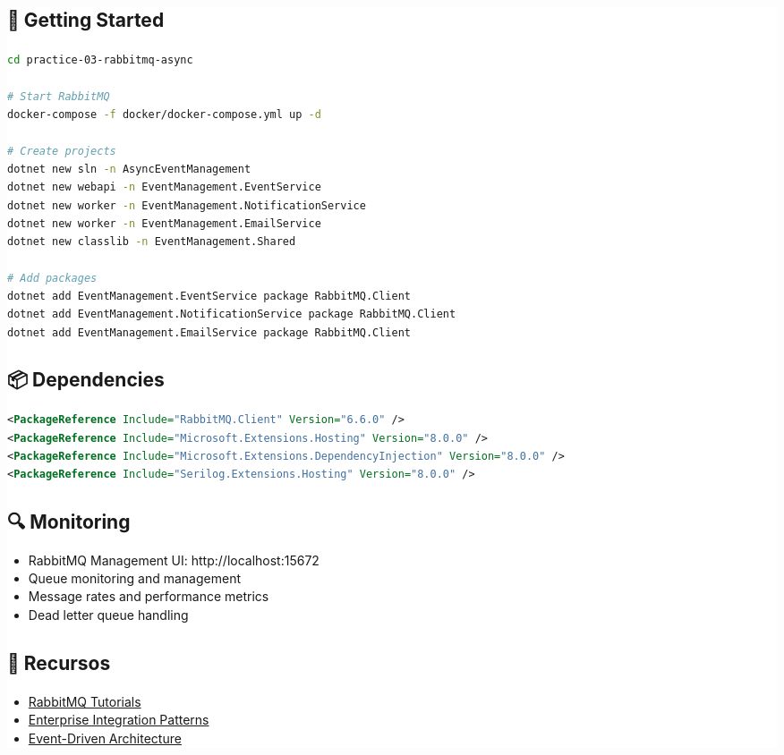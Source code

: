 ## 🚀 Getting Started

```bash
cd practice-03-rabbitmq-async

# Start RabbitMQ
docker-compose -f docker/docker-compose.yml up -d

# Create projects
dotnet new sln -n AsyncEventManagement
dotnet new webapi -n EventManagement.EventService
dotnet new worker -n EventManagement.NotificationService
dotnet new worker -n EventManagement.EmailService
dotnet new classlib -n EventManagement.Shared

# Add packages
dotnet add EventManagement.EventService package RabbitMQ.Client
dotnet add EventManagement.NotificationService package RabbitMQ.Client
dotnet add EventManagement.EmailService package RabbitMQ.Client
```

## 📦 Dependencies

```xml
<PackageReference Include="RabbitMQ.Client" Version="6.6.0" />
<PackageReference Include="Microsoft.Extensions.Hosting" Version="8.0.0" />
<PackageReference Include="Microsoft.Extensions.DependencyInjection" Version="8.0.0" />
<PackageReference Include="Serilog.Extensions.Hosting" Version="8.0.0" />
```

## 🔍 Monitoring

- RabbitMQ Management UI: http://localhost:15672
- Queue monitoring and management
- Message rates and performance metrics
- Dead letter queue handling

## 📖 Recursos

- [RabbitMQ Tutorials](https://www.rabbitmq.com/tutorials/)
- [Enterprise Integration Patterns](https://www.enterpriseintegrationpatterns.com/)
- [Event-Driven Architecture](https://martinfowler.com/articles/201701-event-driven.html)
